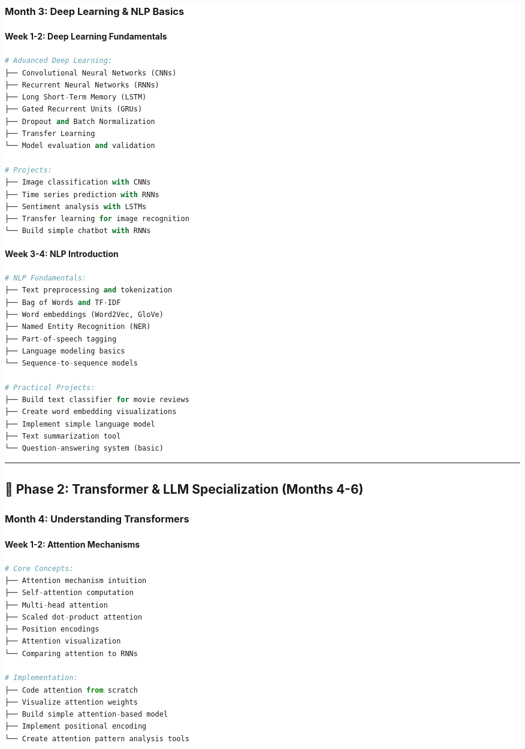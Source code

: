 ### Month 3: Deep Learning & NLP Basics

#### Week 1-2: Deep Learning Fundamentals
```python
# Advanced Deep Learning:
├── Convolutional Neural Networks (CNNs)
├── Recurrent Neural Networks (RNNs)
├── Long Short-Term Memory (LSTM)
├── Gated Recurrent Units (GRUs)
├── Dropout and Batch Normalization
├── Transfer Learning
└── Model evaluation and validation

# Projects:
├── Image classification with CNNs
├── Time series prediction with RNNs
├── Sentiment analysis with LSTMs
├── Transfer learning for image recognition
└── Build simple chatbot with RNNs
```

#### Week 3-4: NLP Introduction
```python
# NLP Fundamentals:
├── Text preprocessing and tokenization
├── Bag of Words and TF-IDF
├── Word embeddings (Word2Vec, GloVe)
├── Named Entity Recognition (NER)
├── Part-of-speech tagging
├── Language modeling basics
└── Sequence-to-sequence models

# Practical Projects:
├── Build text classifier for movie reviews
├── Create word embedding visualizations
├── Implement simple language model
├── Text summarization tool
└── Question-answering system (basic)
```

---

## 🚀 Phase 2: Transformer & LLM Specialization (Months 4-6)

### Month 4: Understanding Transformers

#### Week 1-2: Attention Mechanisms
```python
# Core Concepts:
├── Attention mechanism intuition
├── Self-attention computation
├── Multi-head attention
├── Scaled dot-product attention
├── Position encodings
├── Attention visualization
└── Comparing attention to RNNs

# Implementation:
├── Code attention from scratch
├── Visualize attention weights
├── Build simple attention-based model
├── Implement positional encoding
└── Create attention pattern analysis tools
```